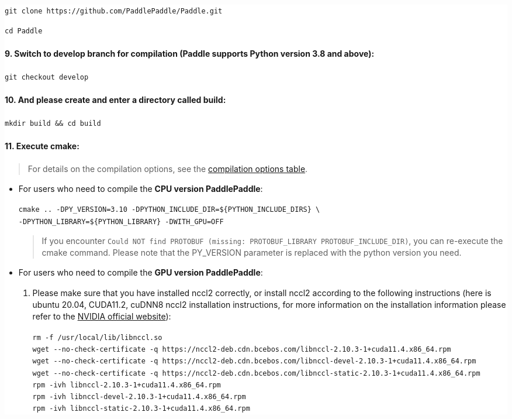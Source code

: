 ```
git clone https://github.com/PaddlePaddle/Paddle.git
```

```
cd Paddle
```

#### 9. Switch to develop branch for compilation (Paddle supports Python version 3.8 and above):

```
git checkout develop
```

#### 10. And please create and enter a directory called build:

```
mkdir build && cd build
```

#### 11. Execute cmake:

> For details on the compilation options, see the [compilation options table](https://www.paddlepaddle.org.cn/documentation/docs/en/develop/install/Tables.html#Compile).

* For users who need to compile the **CPU version PaddlePaddle**:

    ```
    cmake .. -DPY_VERSION=3.10 -DPYTHON_INCLUDE_DIR=${PYTHON_INCLUDE_DIRS} \
    -DPYTHON_LIBRARY=${PYTHON_LIBRARY} -DWITH_GPU=OFF
    ```


    > If you encounter `Could NOT find PROTOBUF (missing: PROTOBUF_LIBRARY PROTOBUF_INCLUDE_DIR)`, you can re-execute the cmake command.
    > Please note that the PY_VERSION parameter is replaced with the python version you need.


* For users who need to compile the **GPU version PaddlePaddle**:

    1. Please make sure that you have installed nccl2 correctly, or install nccl2 according to the following instructions (here is ubuntu 20.04, CUDA11.2, cuDNN8 nccl2 installation instructions, for more information on the installation information please refer to the [NVIDIA official website](https://developer.nvidia.com/nccl/nccl-download)):

        ```
        rm -f /usr/local/lib/libnccl.so
        wget --no-check-certificate -q https://nccl2-deb.cdn.bcebos.com/libnccl-2.10.3-1+cuda11.4.x86_64.rpm
        wget --no-check-certificate -q https://nccl2-deb.cdn.bcebos.com/libnccl-devel-2.10.3-1+cuda11.4.x86_64.rpm
        wget --no-check-certificate -q https://nccl2-deb.cdn.bcebos.com/libnccl-static-2.10.3-1+cuda11.4.x86_64.rpm
        rpm -ivh libnccl-2.10.3-1+cuda11.4.x86_64.rpm
        rpm -ivh libnccl-devel-2.10.3-1+cuda11.4.x86_64.rpm
        rpm -ivh libnccl-static-2.10.3-1+cuda11.4.x86_64.rpm
        ```

